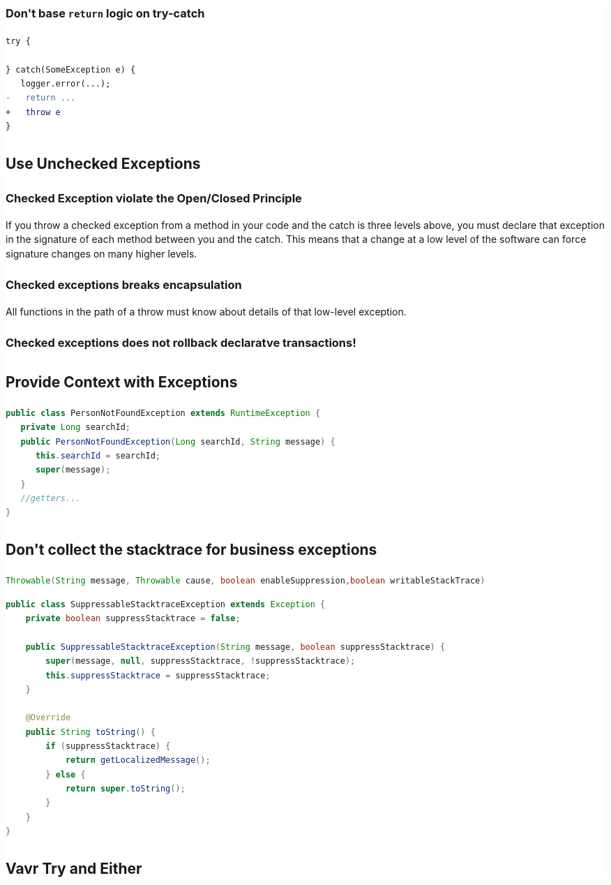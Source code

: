 ### Don't base `return` logic on try-catch
```diff
try {

} catch(SomeException e) {
   logger.error(...);
-   return ...
+   throw e
}
``` 

## Use Unchecked Exceptions
### Checked Exception violate the Open/Closed Principle
If you throw a checked exception from a method in your code and the catch is three levels
above, you must declare that exception in the signature of each method between you and
the catch. This means that a change at a low level of the software can force signature
changes on many higher levels.

### Checked exceptions breaks encapsulation
All functions in the path of a throw must know about details of that low-level exception.

### Checked exceptions does not rollback declaratve transactions!

## Provide Context with Exceptions
```java
public class PersonNotFoundException extends RuntimeException {
   private Long searchId; 
   public PersonNotFoundException(Long searchId, String message) {
      this.searchId = searchId;
      super(message);
   }
   //getters...
}
```

## Don't collect the stacktrace for business exceptions
```java
Throwable(String message, Throwable cause, boolean enableSuppression,boolean writableStackTrace)
```
```java
public class SuppressableStacktraceException extends Exception {
    private boolean suppressStacktrace = false;

    public SuppressableStacktraceException(String message, boolean suppressStacktrace) {
        super(message, null, suppressStacktrace, !suppressStacktrace);
        this.suppressStacktrace = suppressStacktrace;
    }

    @Override
    public String toString() {
        if (suppressStacktrace) {
            return getLocalizedMessage();
        } else {
            return super.toString();
        }
    }
}
```
## Vavr Try and Either